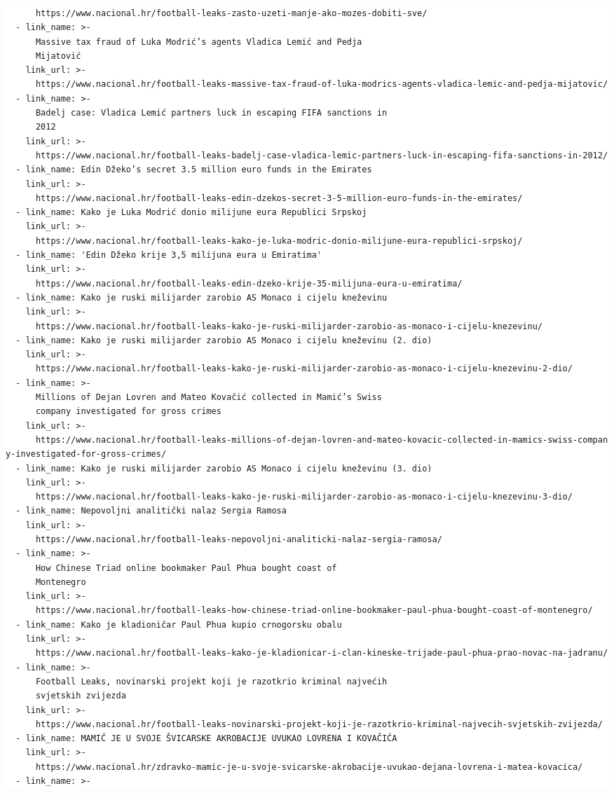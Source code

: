           https://www.nacional.hr/football-leaks-zasto-uzeti-manje-ako-mozes-dobiti-sve/
      - link_name: >-
          Massive tax fraud of Luka Modrić’s agents Vladica Lemić and Pedja
          Mijatović
        link_url: >-
          https://www.nacional.hr/football-leaks-massive-tax-fraud-of-luka-modrics-agents-vladica-lemic-and-pedja-mijatovic/
      - link_name: >-
          Badelj case: Vladica Lemić partners luck in escaping FIFA sanctions in
          2012
        link_url: >-
          https://www.nacional.hr/football-leaks-badelj-case-vladica-lemic-partners-luck-in-escaping-fifa-sanctions-in-2012/
      - link_name: Edin Džeko’s secret 3.5 million euro funds in the Emirates
        link_url: >-
          https://www.nacional.hr/football-leaks-edin-dzekos-secret-3-5-million-euro-funds-in-the-emirates/
      - link_name: Kako je Luka Modrić donio milijune eura Republici Srpskoj
        link_url: >-
          https://www.nacional.hr/football-leaks-kako-je-luka-modric-donio-milijune-eura-republici-srpskoj/
      - link_name: 'Edin Džeko krije 3,5 milijuna eura u Emiratima'
        link_url: >-
          https://www.nacional.hr/football-leaks-edin-dzeko-krije-35-milijuna-eura-u-emiratima/
      - link_name: Kako je ruski milijarder zarobio AS Monaco i cijelu kneževinu
        link_url: >-
          https://www.nacional.hr/football-leaks-kako-je-ruski-milijarder-zarobio-as-monaco-i-cijelu-knezevinu/
      - link_name: Kako je ruski milijarder zarobio AS Monaco i cijelu kneževinu (2. dio)
        link_url: >-
          https://www.nacional.hr/football-leaks-kako-je-ruski-milijarder-zarobio-as-monaco-i-cijelu-knezevinu-2-dio/
      - link_name: >-
          Millions of Dejan Lovren and Mateo Kovačić collected in Mamić’s Swiss
          company investigated for gross crimes
        link_url: >-
          https://www.nacional.hr/football-leaks-millions-of-dejan-lovren-and-mateo-kovacic-collected-in-mamics-swiss-company-investigated-for-gross-crimes/
      - link_name: Kako je ruski milijarder zarobio AS Monaco i cijelu kneževinu (3. dio)
        link_url: >-
          https://www.nacional.hr/football-leaks-kako-je-ruski-milijarder-zarobio-as-monaco-i-cijelu-knezevinu-3-dio/
      - link_name: Nepovoljni analitički nalaz Sergia Ramosa
        link_url: >-
          https://www.nacional.hr/football-leaks-nepovoljni-analiticki-nalaz-sergia-ramosa/
      - link_name: >-
          How Chinese Triad online bookmaker Paul Phua bought coast of
          Montenegro
        link_url: >-
          https://www.nacional.hr/football-leaks-how-chinese-triad-online-bookmaker-paul-phua-bought-coast-of-montenegro/
      - link_name: Kako je kladioničar Paul Phua kupio crnogorsku obalu
        link_url: >-
          https://www.nacional.hr/football-leaks-kako-je-kladionicar-i-clan-kineske-trijade-paul-phua-prao-novac-na-jadranu/
      - link_name: >-
          Football Leaks, novinarski projekt koji je razotkrio kriminal najvećih
          svjetskih zvijezda
        link_url: >-
          https://www.nacional.hr/football-leaks-novinarski-projekt-koji-je-razotkrio-kriminal-najvecih-svjetskih-zvijezda/
      - link_name: MAMIĆ JE U SVOJE ŠVICARSKE AKROBACIJE UVUKAO LOVRENA I KOVAČIĆA
        link_url: >-
          https://www.nacional.hr/zdravko-mamic-je-u-svoje-svicarske-akrobacije-uvukao-dejana-lovrena-i-matea-kovacica/
      - link_name: >-